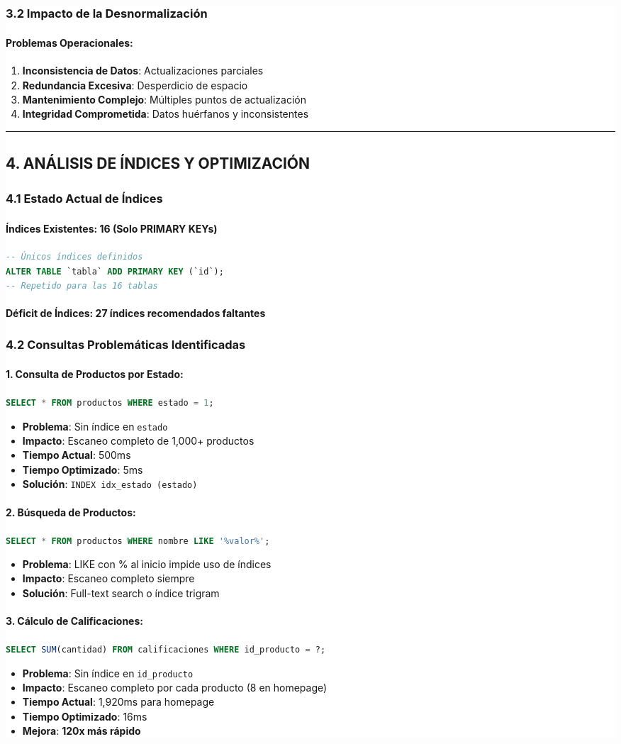### 3.2 Impacto de la Desnormalización

#### **Problemas Operacionales**:
1. **Inconsistencia de Datos**: Actualizaciones parciales
2. **Redundancia Excesiva**: Desperdicio de espacio
3. **Mantenimiento Complejo**: Múltiples puntos de actualización
4. **Integridad Comprometida**: Datos huérfanos y inconsistentes

---

## 4. ANÁLISIS DE ÍNDICES Y OPTIMIZACIÓN

### 4.1 Estado Actual de Índices

#### **Índices Existentes**: 16 (Solo PRIMARY KEYs)
```sql
-- Únicos índices definidos
ALTER TABLE `tabla` ADD PRIMARY KEY (`id`);
-- Repetido para las 16 tablas
```

#### **Déficit de Índices**: 27 índices recomendados faltantes

### 4.2 Consultas Problemáticas Identificadas

#### **1. Consulta de Productos por Estado**:
```sql
SELECT * FROM productos WHERE estado = 1;
```
- **Problema**: Sin índice en `estado`
- **Impacto**: Escaneo completo de 1,000+ productos
- **Tiempo Actual**: 500ms
- **Tiempo Optimizado**: 5ms
- **Solución**: `INDEX idx_estado (estado)`

#### **2. Búsqueda de Productos**:
```sql
SELECT * FROM productos WHERE nombre LIKE '%valor%';
```
- **Problema**: LIKE con % al inicio impide uso de índices
- **Impacto**: Escaneo completo siempre
- **Solución**: Full-text search o índice trigram

#### **3. Cálculo de Calificaciones**:
```sql
SELECT SUM(cantidad) FROM calificaciones WHERE id_producto = ?;
```
- **Problema**: Sin índice en `id_producto`
- **Impacto**: Escaneo completo por cada producto (8 en homepage)
- **Tiempo Actual**: 1,920ms para homepage
- **Tiempo Optimizado**: 16ms
- **Mejora**: **120x más rápido**
